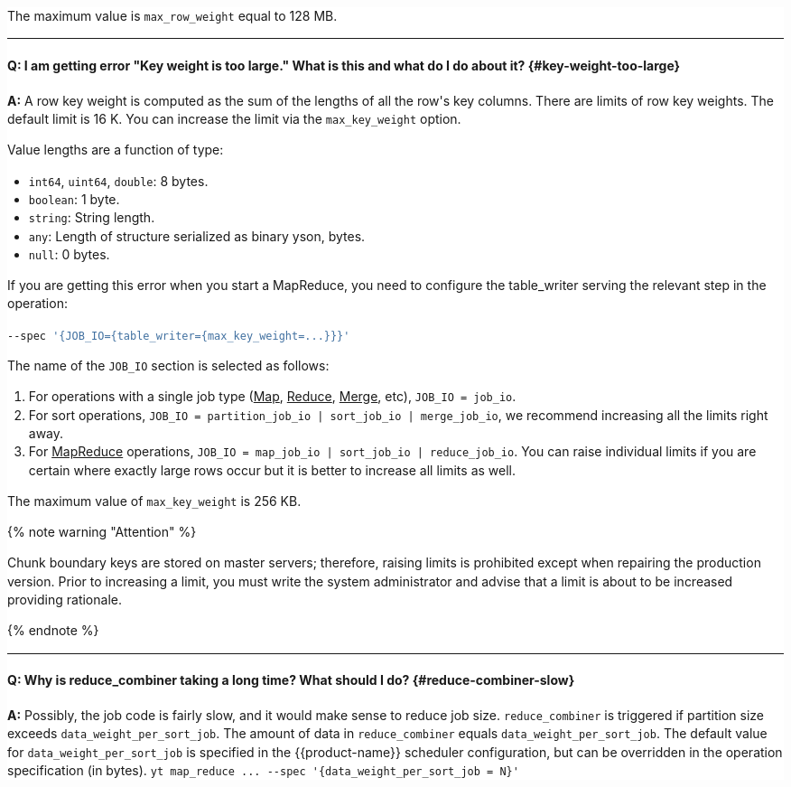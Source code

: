 The maximum value is `max_row_weight` equal to 128 MB.

------
#### **Q: I am getting error "Key weight is too large." What is this and what do I do about it?** {#key-weight-too-large}

**A:** A row key weight is computed as the sum of the lengths of all the row's key columns. There are limits of row key weights. The default limit is 16 K. You can increase the limit via the `max_key_weight` option.

Value lengths are a function of type:

- `int64`, `uint64`, `double`: 8 bytes.
- `boolean`: 1 byte.
- `string`: String length.
- `any`: Length of structure serialized as binary yson, bytes.
- `null`: 0 bytes.

If you are getting this error when you start a MapReduce, you need to configure the table_writer serving the relevant step in the operation:

```bash
--spec '{JOB_IO={table_writer={max_key_weight=...}}}'
```

The name of the `JOB_IO` section is selected as follows:

1. For operations with a single job type ([Map](../../user-guide/data-processing/operations/map.md), [Reduce](../../user-guide/data-processing/operations/reduce.md), [Merge](../../user-guide/data-processing/operations/merge.md), etc), `JOB_IO = job_io`.
2. For sort operations, `JOB_IO = partition_job_io | sort_job_io | merge_job_io`, we recommend increasing all the limits right away.
3. For [MapReduce](../../user-guide/data-processing/operations/mapreduce.md) operations, `JOB_IO = map_job_io | sort_job_io | reduce_job_io`. You can raise individual limits if you are certain where exactly large rows occur but it is better to increase all limits as well.

The maximum value of `max_key_weight` is 256 KB.

{% note warning "Attention" %}

Chunk boundary keys are stored on master servers; therefore, raising limits is prohibited except when repairing the production version. Prior to increasing a limit, you must write the system administrator and advise that a limit is about to be increased providing rationale.

{% endnote %}

------
#### **Q: Why is reduce_combiner taking a long time? What should I do?** {#reduce-combiner-slow}

**A:** Possibly, the job code is fairly slow, and it would make sense to reduce job size. `reduce_combiner` is triggered if partition size exceeds `data_weight_per_sort_job`. The amount of data in `reduce_combiner` equals `data_weight_per_sort_job`. The default value for `data_weight_per_sort_job` is specified in the {{product-name}} scheduler configuration, but can be overridden in the operation specification (in bytes).
`yt map_reduce ... --spec '{data_weight_per_sort_job = N}'`
